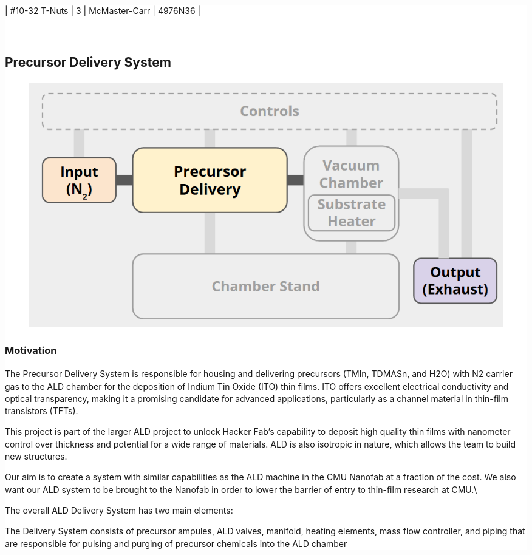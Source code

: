 | #10-32 T-Nuts                                                   | 3           | McMaster-Carr    | [4976N36](https://www.mcmaster.com/4976N36/)                                                                                                                                                                                                                                                                                                                                                                                                                                                                                                                                                                                         |

\
Precursor Delivery System
-------------------------

<figure><img src="../../../.gitbook/assets/image (312).png" alt=""><figcaption></figcaption></figure>

### Motivation

The Precursor Delivery System is responsible for housing and delivering precursors (TMIn, TDMASn, and H2O) with N2 carrier gas to the ALD chamber for the deposition of Indium Tin Oxide (ITO) thin films. ITO offers excellent electrical conductivity and optical transparency, making it a promising candidate for advanced applications, particularly as a channel material in thin-film transistors (TFTs).

This project is part of the larger ALD project to unlock Hacker Fab’s capability to deposit high quality thin films with nanometer control over thickness and potential for a wide range of materials. ALD is also isotropic in nature, which allows the team to build new structures.

Our aim is to create a system with similar capabilities as the ALD machine in the CMU Nanofab at a fraction of the cost. We also want our ALD system to be brought to the Nanofab in order to lower the barrier of entry to thin-film research at CMU.\


The overall ALD Delivery System has two main elements:

The Delivery System consists of precursor ampules, ALD valves, manifold, heating elements, mass flow controller, and piping that are responsible for pulsing and purging of precursor chemicals into the ALD chamber
